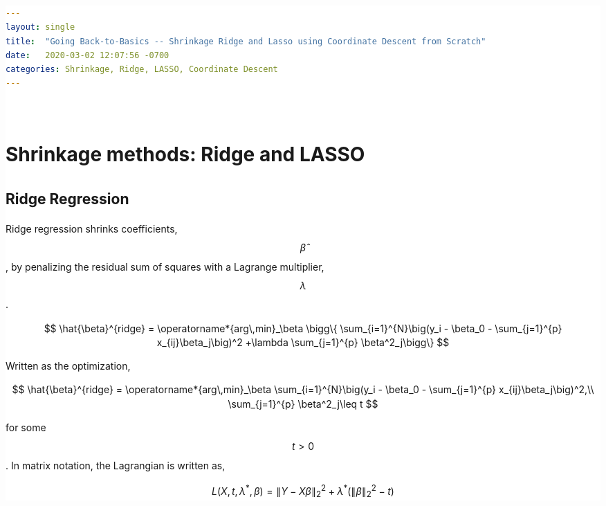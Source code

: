 ```yaml
---
layout: single
title:  "Going Back-to-Basics -- Shrinkage Ridge and Lasso using Coordinate Descent from Scratch"
date:   2020-03-02 12:07:56 -0700
categories: Shrinkage, Ridge, LASSO, Coordinate Descent
---
```



<link rel="stylesheet" type="text/css" href="../semantic/semantic.min.css">
<script
src="https://code.jquery.com/jquery-3.1.1.min.js"
integrity="sha256-hVVnYaiADRTO2PzUGmuLJr8BLUSjGIZsDYGmIJLv2b8="
crossorigin="anonymous"></script>
<script src="../semantic/semantic.min.js">
</script>


<script src="https://cdn.mathjax.org/mathjax/latest/MathJax.js?config=TeX-AMS-MML_HTMLorMML" type="text/javascript"></script>

<br>





# Shrinkage methods: Ridge and LASSO

## Ridge Regression

Ridge regression shrinks coefficients, $$\hat{\beta}$$, by penalizing the residual sum of squares with a Lagrange multiplier, $$\lambda$$. 


$$
\hat{\beta}^{ridge} = \operatorname*{arg\,min}_\beta \bigg\{ \sum_{i=1}^{N}\big(y_i - \beta_0 - \sum_{j=1}^{p} x_{ij}\beta_j\big)^2 +\lambda \sum_{j=1}^{p} \beta^2_j\bigg\}
$$


Written as the optimization,


$$
\hat{\beta}^{ridge} = \operatorname*{arg\,min}_\beta \sum_{i=1}^{N}\big(y_i - \beta_0 - \sum_{j=1}^{p} x_{ij}\beta_j\big)^2,\\
\sum_{j=1}^{p} \beta^2_j\leq t
$$

for some $$t>0$$.
In matrix notation, the Lagrangian is written as, 

$$
L(X,t,\lambda^*,\beta ) =\|Y - X\beta\|_2^2 + \lambda^*(\|\beta\|_2^2 - t)
$$
